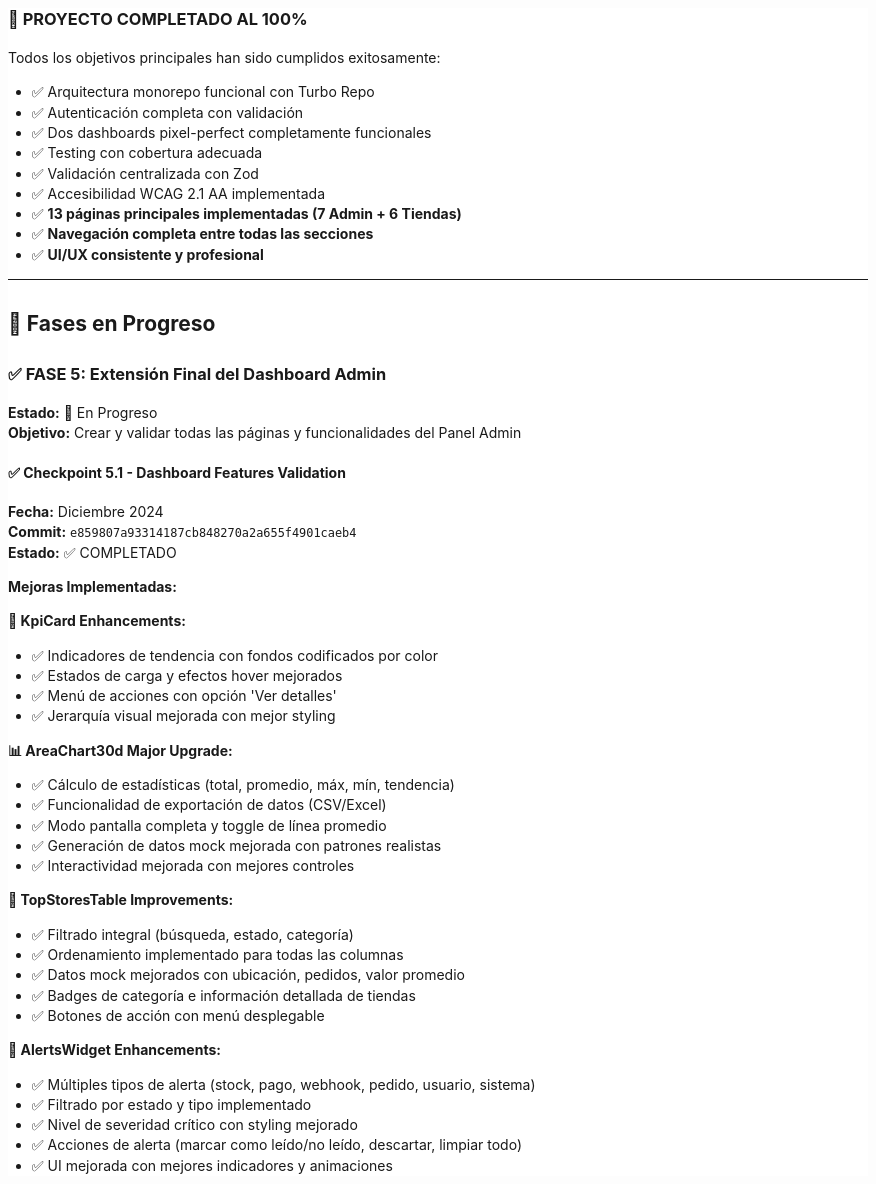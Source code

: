 ### 🎯 **PROYECTO COMPLETADO AL 100%**

Todos los objetivos principales han sido cumplidos exitosamente:
- ✅ Arquitectura monorepo funcional con Turbo Repo
- ✅ Autenticación completa con validación
- ✅ Dos dashboards pixel-perfect completamente funcionales
- ✅ Testing con cobertura adecuada
- ✅ Validación centralizada con Zod
- ✅ Accesibilidad WCAG 2.1 AA implementada
- ✅ **13 páginas principales implementadas (7 Admin + 6 Tiendas)**
- ✅ **Navegación completa entre todas las secciones**
- ✅ **UI/UX consistente y profesional**

---

## 🚀 Fases en Progreso

### ✅ **FASE 5: Extensión Final del Dashboard Admin**
**Estado:** 🔄 En Progreso  
**Objetivo:** Crear y validar todas las páginas y funcionalidades del Panel Admin

#### ✅ **Checkpoint 5.1 - Dashboard Features Validation** 
**Fecha:** Diciembre 2024  
**Commit:** `e859807a93314187cb848270a2a655f4901caeb4`  
**Estado:** ✅ COMPLETADO

**Mejoras Implementadas:**

**🔧 KpiCard Enhancements:**
- ✅ Indicadores de tendencia con fondos codificados por color
- ✅ Estados de carga y efectos hover mejorados
- ✅ Menú de acciones con opción 'Ver detalles'
- ✅ Jerarquía visual mejorada con mejor styling

**📊 AreaChart30d Major Upgrade:**
- ✅ Cálculo de estadísticas (total, promedio, máx, mín, tendencia)
- ✅ Funcionalidad de exportación de datos (CSV/Excel)
- ✅ Modo pantalla completa y toggle de línea promedio
- ✅ Generación de datos mock mejorada con patrones realistas
- ✅ Interactividad mejorada con mejores controles

**🏪 TopStoresTable Improvements:**
- ✅ Filtrado integral (búsqueda, estado, categoría)
- ✅ Ordenamiento implementado para todas las columnas
- ✅ Datos mock mejorados con ubicación, pedidos, valor promedio
- ✅ Badges de categoría e información detallada de tiendas
- ✅ Botones de acción con menú desplegable

**🚨 AlertsWidget Enhancements:**
- ✅ Múltiples tipos de alerta (stock, pago, webhook, pedido, usuario, sistema)
- ✅ Filtrado por estado y tipo implementado
- ✅ Nivel de severidad crítico con styling mejorado
- ✅ Acciones de alerta (marcar como leído/no leído, descartar, limpiar todo)
- ✅ UI mejorada con mejores indicadores y animaciones
